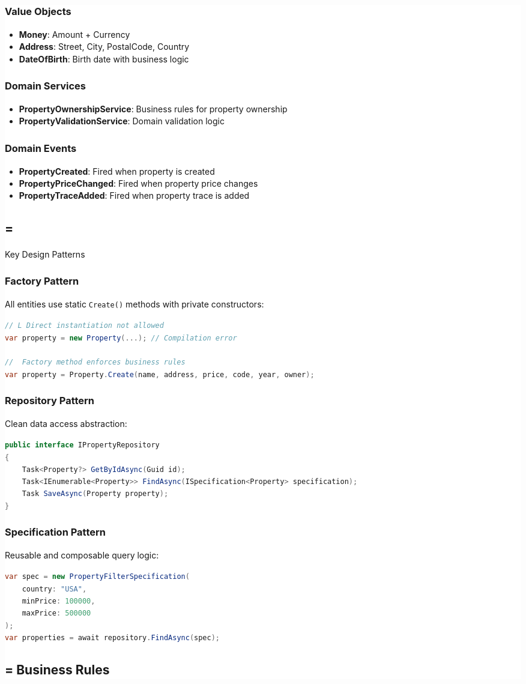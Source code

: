 ### Value Objects
- **Money**: Amount + Currency
- **Address**: Street, City, PostalCode, Country
- **DateOfBirth**: Birth date with business logic

### Domain Services
- **PropertyOwnershipService**: Business rules for property ownership
- **PropertyValidationService**: Domain validation logic

### Domain Events
- **PropertyCreated**: Fired when property is created
- **PropertyPriceChanged**: Fired when property price changes
- **PropertyTraceAdded**: Fired when property trace is added

## =
 Key Design Patterns

### Factory Pattern
All entities use static `Create()` methods with private constructors:
```csharp
// L Direct instantiation not allowed
var property = new Property(...); // Compilation error

//  Factory method enforces business rules
var property = Property.Create(name, address, price, code, year, owner);
```

### Repository Pattern
Clean data access abstraction:
```csharp
public interface IPropertyRepository
{
    Task<Property?> GetByIdAsync(Guid id);
    Task<IEnumerable<Property>> FindAsync(ISpecification<Property> specification);
    Task SaveAsync(Property property);
}
```

### Specification Pattern
Reusable and composable query logic:
```csharp
var spec = new PropertyFilterSpecification(
    country: "USA",
    minPrice: 100000,
    maxPrice: 500000
);
var properties = await repository.FindAsync(spec);
```

## = Business Rules
